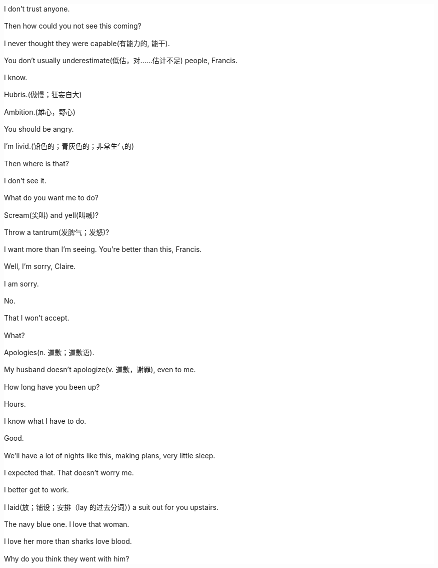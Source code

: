 I don’t trust anyone.

Then how could you not see this coming?

I never thought they were capable(有能力的, 能干).

You don’t usually underestimate(低估，对……估计不足) people, Francis.

I know.

Hubris.(傲慢；狂妄自大)

Ambition.(雄心，野心)

You should be angry.

I’m livid.(铅色的；青灰色的；非常生气的)

Then where is that?

I don’t see it.

What do you want me to do?

Scream(尖叫) and yell(叫喊)?

Throw a tantrum(发脾气；发怒)?

I want more than I’m seeing. You’re better than this, Francis.

Well, I’m sorry, Claire.

I am sorry.

No.

That I won’t accept.

What?

Apologies(n. 道歉；道歉语).

My husband doesn’t apologize(v. 道歉，谢罪), even to me.

How long have you been up?

Hours.

I know what I have to do.

Good.

We’ll have a lot of nights like this, making plans, very little sleep.

I expected that. That doesn’t worry me.

I better get to work.

I laid(放；铺设；安排（lay 的过去分词）) a suit out for you upstairs.

The navy blue one. I love that woman.

I love her more than sharks love blood.

Why do you think they went with him?
